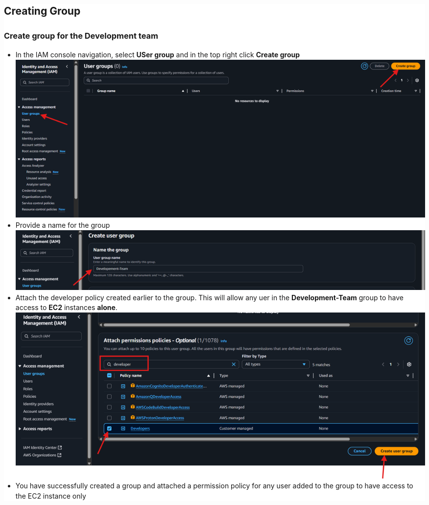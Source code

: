 ## Creating **Group**
### Create group for the Development team
- In the IAM console navigation, select **USer group** and in the top right click **Create group**
![Create group](./images/gd1_create-group.png)
- Provide a name for the group 
![name](./images/gd2_name.png)
- Attach the developer policy created earlier to the group. This will allow any uer in the **Development-Team** group to have access to **EC2** instances **alone**.
![Add policy](./images/gd4_add-policy.png)
- You have successfully created a group and attached a permission policy for any user added to the group to have access to the EC2 instance only